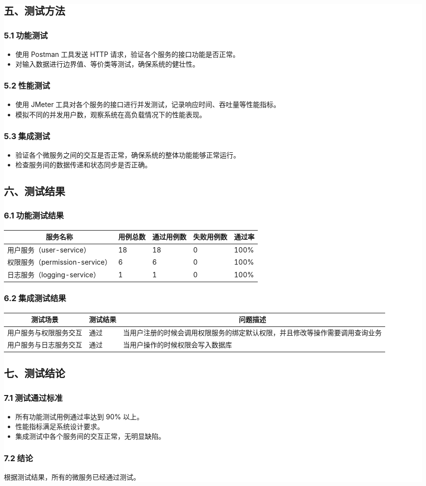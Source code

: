 ## 五、测试方法

### 5.1 功能测试

- 使用 Postman 工具发送 HTTP 请求，验证各个服务的接口功能是否正常。
- 对输入数据进行边界值、等价类等测试，确保系统的健壮性。

### 5.2 性能测试

- 使用 JMeter 工具对各个服务的接口进行并发测试，记录响应时间、吞吐量等性能指标。
- 模拟不同的并发用户数，观察系统在高负载情况下的性能表现。

### 5.3 集成测试

- 验证各个微服务之间的交互是否正常，确保系统的整体功能能够正常运行。
- 检查服务间的数据传递和状态同步是否正确。

## 六、测试结果

### 6.1 功能测试结果

| 服务名称                       | 用例总数 | 通过用例数 | 失败用例数 | 通过率 |
| ------------------------------ | -------- | ---------- | ---------- | ------ |
| 用户服务（user-service）       | 18       | 18         | 0          | 100%   |
| 权限服务（permission-service） | 6        | 6          | 0          | 100%   |
| 日志服务（logging-service）    | 1        | 1          | 0          | 100%   |

### 6.2 集成测试结果

| 测试场景               | 测试结果 | 问题描述                                                     |
| ---------------------- | -------- | ------------------------------------------------------------ |
| 用户服务与权限服务交互 | 通过     | 当用户注册的时候会调用权限服务的绑定默认权限，并且修改等操作需要调用查询业务 |
| 用户服务与日志服务交互 | 通过     | 当用户操作的时候权限会写入数据库                             |

## 七、测试结论

### 7.1 测试通过标准

- 所有功能测试用例通过率达到 90% 以上。
- 性能指标满足系统设计要求。
- 集成测试中各个服务间的交互正常，无明显缺陷。

### 7.2 结论

根据测试结果，所有的微服务已经通过测试。